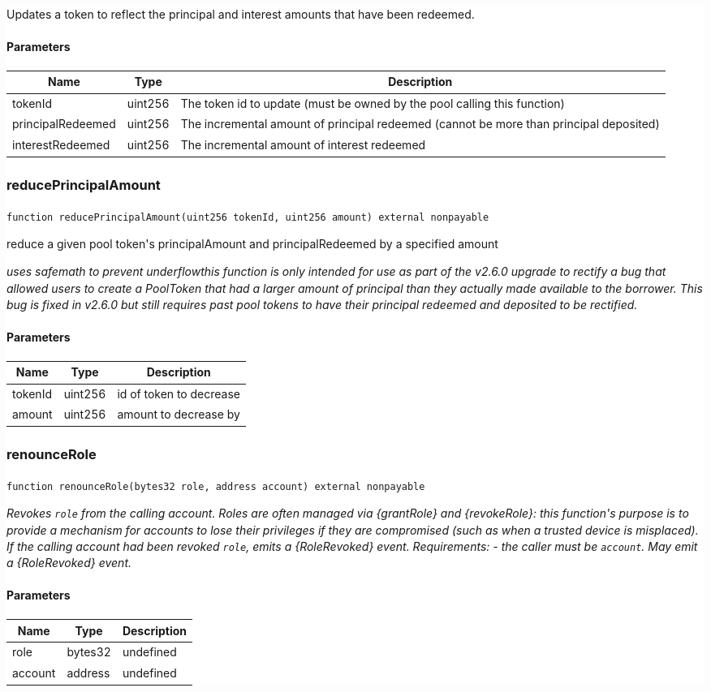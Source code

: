 Updates a token to reflect the principal and interest amounts that have been redeemed.



#### Parameters

| Name | Type | Description |
|---|---|---|
| tokenId | uint256 | The token id to update (must be owned by the pool calling this function) |
| principalRedeemed | uint256 | The incremental amount of principal redeemed (cannot be more than principal deposited) |
| interestRedeemed | uint256 | The incremental amount of interest redeemed |

### reducePrincipalAmount

```solidity
function reducePrincipalAmount(uint256 tokenId, uint256 amount) external nonpayable
```

reduce a given pool token&#39;s principalAmount and principalRedeemed by a specified amount

*uses safemath to prevent underflowthis function is only intended for use as part of the v2.6.0 upgrade    to rectify a bug that allowed users to create a PoolToken that had a    larger amount of principal than they actually made available to the    borrower.  This bug is fixed in v2.6.0 but still requires past pool tokens    to have their principal redeemed and deposited to be rectified.*

#### Parameters

| Name | Type | Description |
|---|---|---|
| tokenId | uint256 | id of token to decrease |
| amount | uint256 | amount to decrease by |

### renounceRole

```solidity
function renounceRole(bytes32 role, address account) external nonpayable
```



*Revokes `role` from the calling account. Roles are often managed via {grantRole} and {revokeRole}: this function&#39;s purpose is to provide a mechanism for accounts to lose their privileges if they are compromised (such as when a trusted device is misplaced). If the calling account had been revoked `role`, emits a {RoleRevoked} event. Requirements: - the caller must be `account`. May emit a {RoleRevoked} event.*

#### Parameters

| Name | Type | Description |
|---|---|---|
| role | bytes32 | undefined |
| account | address | undefined |
